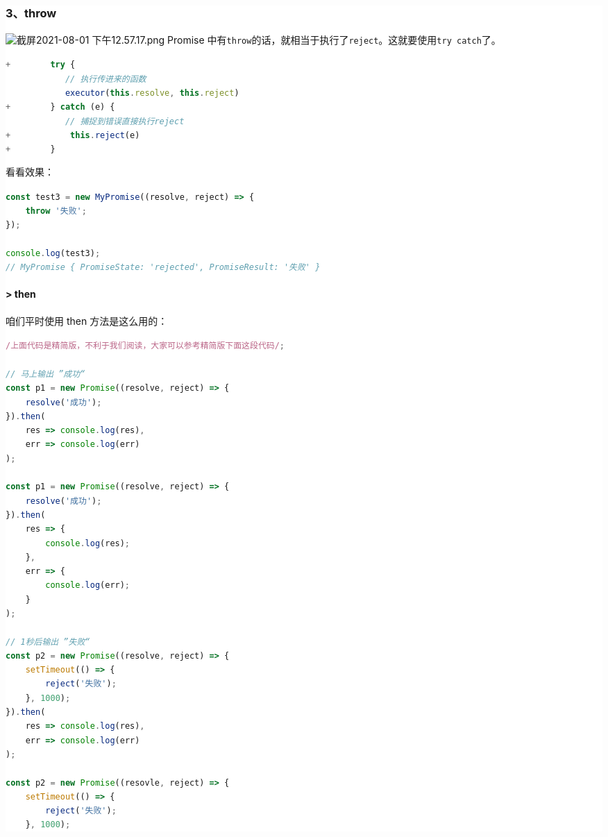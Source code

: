 ### 3、throw

![截屏2021-08-01 下午12.57.17.png](https://p9-juejin.byteimg.com/tos-cn-i-k3u1fbpfcp/fa2e17b24a124dadba540e86350f1302~tplv-k3u1fbpfcp-watermark.awebp)
Promise 中有`throw`的话，就相当于执行了`reject`。这就要使用`try catch`了。

```javascript
+        try {
            // 执行传进来的函数
            executor(this.resolve, this.reject)
+        } catch (e) {
            // 捕捉到错误直接执行reject
+            this.reject(e)
+        }
```

看看效果：

```javascript
const test3 = new MyPromise((resolve, reject) => {
	throw '失败';
});

console.log(test3);
// MyPromise { PromiseState: 'rejected', PromiseResult: '失败' }
```

#### > then

咱们平时使用 then 方法是这么用的：

```javascript
/上面代码是精简版，不利于我们阅读，大家可以参考精简版下面这段代码/;

// 马上输出 ”成功“
const p1 = new Promise((resolve, reject) => {
	resolve('成功');
}).then(
	res => console.log(res),
	err => console.log(err)
);

const p1 = new Promise((resolve, reject) => {
	resolve('成功');
}).then(
	res => {
		console.log(res);
	},
	err => {
		console.log(err);
	}
);

// 1秒后输出 ”失败“
const p2 = new Promise((resolve, reject) => {
	setTimeout(() => {
		reject('失败');
	}, 1000);
}).then(
	res => console.log(res),
	err => console.log(err)
);

const p2 = new Promise((resovle, reject) => {
	setTimeout(() => {
		reject('失败');
	}, 1000);
```